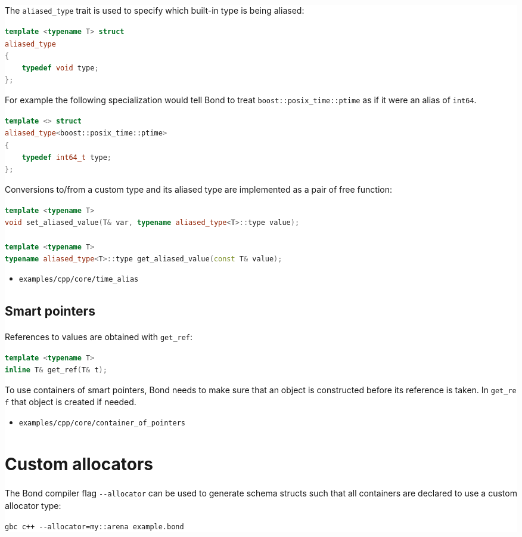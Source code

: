 The `aliased_type` trait is used to specify which built-in type is being
aliased:

```cpp
template <typename T> struct
aliased_type
{
    typedef void type;
};
```

For example the following specialization would tell Bond to treat
`boost::posix_time::ptime` as if it were an alias of `int64`.

```cpp
template <> struct
aliased_type<boost::posix_time::ptime>
{
    typedef int64_t type;
};
```

Conversions to/from a custom type and its aliased type are implemented as
a pair of free function:

```cpp
template <typename T>
void set_aliased_value(T& var, typename aliased_type<T>::type value);

template <typename T>
typename aliased_type<T>::type get_aliased_value(const T& value);
```

- `examples/cpp/core/time_alias`

Smart pointers
--------------
References to values are obtained with `get_ref`:
```cpp
template <typename T>
inline T& get_ref(T& t);
```

To use containers of smart pointers, Bond needs to make sure that an object is 
constructed before its reference is taken. In `get_ref` that object is created
if needed.

- `examples/cpp/core/container_of_pointers`

Custom allocators
=================

The Bond compiler flag `--allocator` can be used to generate schema structs
such that all containers are declared to use a custom allocator type:

```
gbc c++ --allocator=my::arena example.bond
```
